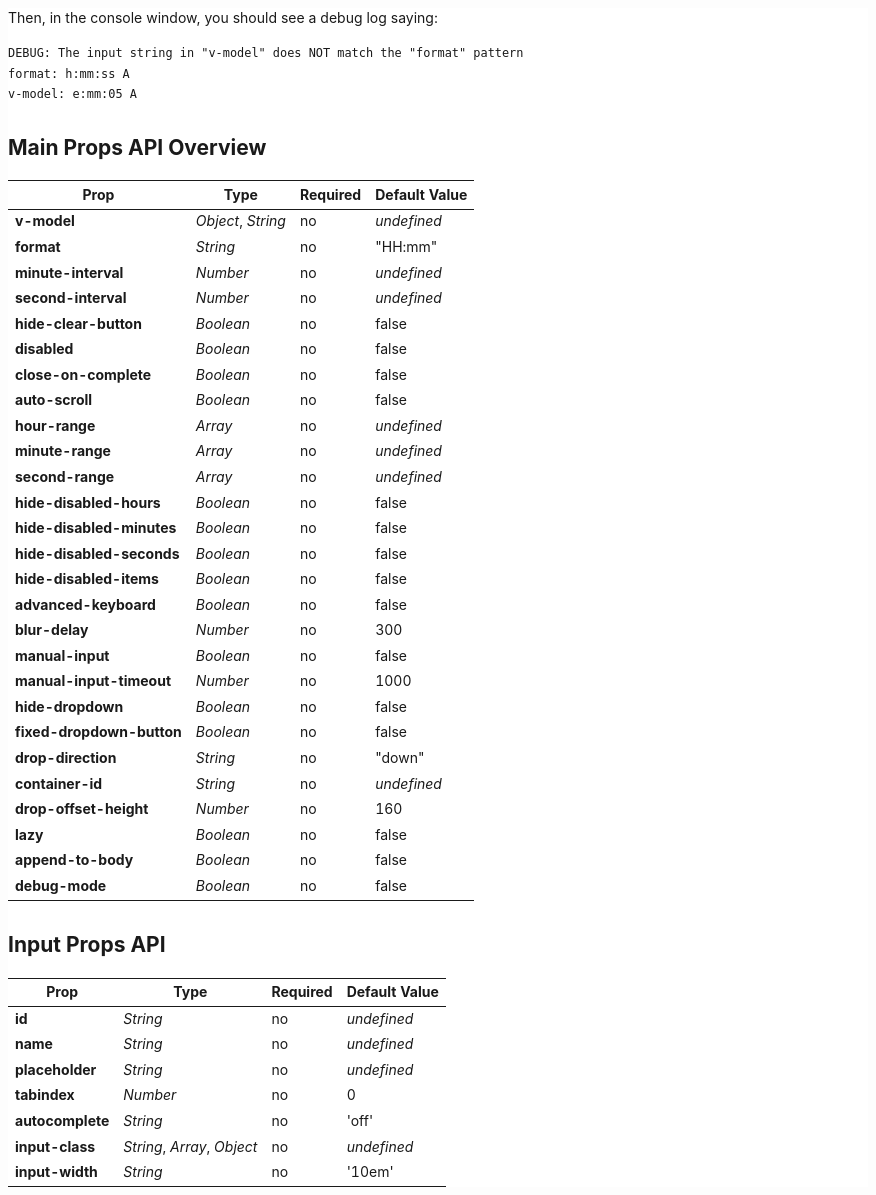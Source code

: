 Then, in the console window, you should see a debug log saying:

```console
DEBUG: The input string in "v-model" does NOT match the "format" pattern
format: h:mm:ss A
v-model: e:mm:05 A
```

## Main Props API Overview

Prop                      | Type               | Required | Default Value
------------------------- | ------------------ | -------- | -------------
**v-model**               | _Object_, _String_ | no       | _undefined_
**format**                | _String_           | no       | "HH:mm"
**minute-interval**       | _Number_           | no       | _undefined_
**second-interval**       | _Number_           | no       | _undefined_
**hide-clear-button**     | _Boolean_          | no       | false
**disabled**              | _Boolean_          | no       | false
**close-on-complete**     | _Boolean_          | no       | false
**auto-scroll**           | _Boolean_          | no       | false
**hour-range**            | _Array_            | no       | _undefined_
**minute-range**          | _Array_            | no       | _undefined_
**second-range**          | _Array_            | no       | _undefined_
**hide-disabled-hours**   | _Boolean_          | no       | false
**hide-disabled-minutes** | _Boolean_          | no       | false
**hide-disabled-seconds** | _Boolean_          | no       | false
**hide-disabled-items**   | _Boolean_          | no       | false
**advanced-keyboard**     | _Boolean_          | no       | false
**blur-delay**            | _Number_           | no       | 300
**manual-input**          | _Boolean_          | no       | false
**manual-input-timeout**  | _Number_           | no       | 1000
**hide-dropdown**         | _Boolean_          | no       | false
**fixed-dropdown-button** | _Boolean_          | no       | false
**drop-direction**        | _String_           | no       | "down"
**container-id**          | _String_           | no       | _undefined_
**drop-offset-height**    | _Number_           | no       | 160
**lazy**                  | _Boolean_          | no       | false
**append-to-body**        | _Boolean_          | no       | false
**debug-mode**            | _Boolean_          | no       | false


## Input Props API

Prop              | Type                        | Required | Default Value
------------------| --------------------------- | -------- | -------------
**id**            | _String_                    | no       | _undefined_
**name**          | _String_                    | no       | _undefined_
**placeholder**   | _String_                    | no       | _undefined_
**tabindex**      | _Number_                    | no       | 0
**autocomplete**  | _String_                    | no       | 'off'
**input-class**   | _String_, _Array_, _Object_ | no       | _undefined_
**input-width**   | _String_                    | no       | '10em'
